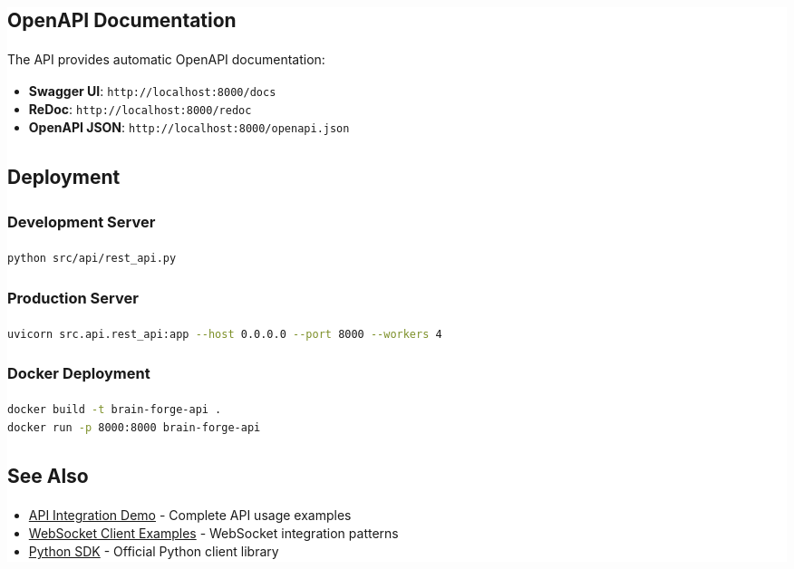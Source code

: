 ## OpenAPI Documentation

The API provides automatic OpenAPI documentation:

- **Swagger UI**: `http://localhost:8000/docs`  
- **ReDoc**: `http://localhost:8000/redoc`
- **OpenAPI JSON**: `http://localhost:8000/openapi.json`

## Deployment

### Development Server
```bash
python src/api/rest_api.py
```

### Production Server
```bash
uvicorn src.api.rest_api:app --host 0.0.0.0 --port 8000 --workers 4
```

### Docker Deployment
```bash
docker build -t brain-forge-api .
docker run -p 8000:8000 brain-forge-api
```

## See Also

- [API Integration Demo](../../examples/api_integration_demo.py) - Complete API usage examples
- [WebSocket Client Examples](../../examples/websocket_examples/) - WebSocket integration patterns
- [Python SDK](../../sdk/python/) - Official Python client library
